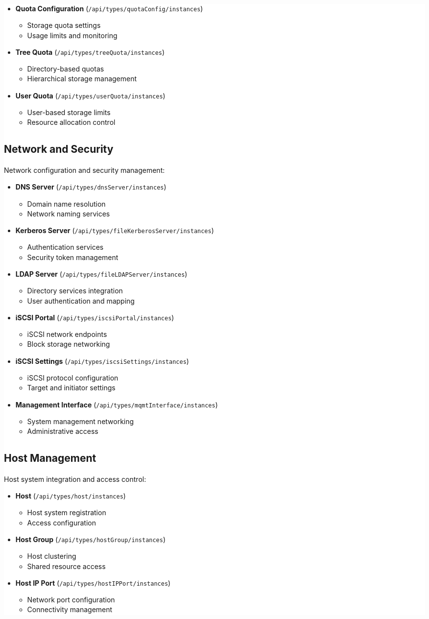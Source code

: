 - **Quota Configuration** (`/api/types/quotaConfig/instances`)
  - Storage quota settings
  - Usage limits and monitoring

- **Tree Quota** (`/api/types/treeQuota/instances`)
  - Directory-based quotas
  - Hierarchical storage management

- **User Quota** (`/api/types/userQuota/instances`)
  - User-based storage limits
  - Resource allocation control

## Network and Security

Network configuration and security management:

- **DNS Server** (`/api/types/dnsServer/instances`)
  - Domain name resolution
  - Network naming services

- **Kerberos Server** (`/api/types/fileKerberosServer/instances`)
  - Authentication services
  - Security token management

- **LDAP Server** (`/api/types/fileLDAPServer/instances`)
  - Directory services integration
  - User authentication and mapping

- **iSCSI Portal** (`/api/types/iscsiPortal/instances`)
  - iSCSI network endpoints
  - Block storage networking

- **iSCSI Settings** (`/api/types/iscsiSettings/instances`)
  - iSCSI protocol configuration
  - Target and initiator settings

- **Management Interface** (`/api/types/mqmtInterface/instances`)
  - System management networking
  - Administrative access

## Host Management

Host system integration and access control:

- **Host** (`/api/types/host/instances`)
  - Host system registration
  - Access configuration

- **Host Group** (`/api/types/hostGroup/instances`)
  - Host clustering
  - Shared resource access

- **Host IP Port** (`/api/types/hostIPPort/instances`)
  - Network port configuration
  - Connectivity management
